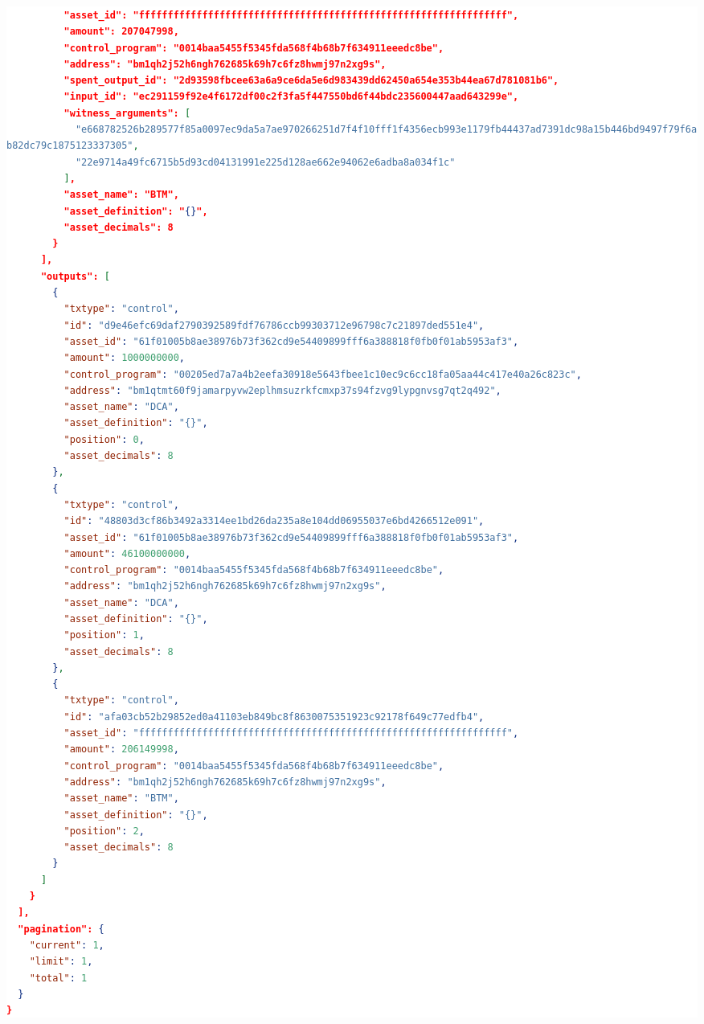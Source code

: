 ```json
          "asset_id": "ffffffffffffffffffffffffffffffffffffffffffffffffffffffffffffffff",
          "amount": 207047998,
          "control_program": "0014baa5455f5345fda568f4b68b7f634911eeedc8be",
          "address": "bm1qh2j52h6ngh762685k69h7c6fz8hwmj97n2xg9s",
          "spent_output_id": "2d93598fbcee63a6a9ce6da5e6d983439dd62450a654e353b44ea67d781081b6",
          "input_id": "ec291159f92e4f6172df00c2f3fa5f447550bd6f44bdc235600447aad643299e",
          "witness_arguments": [
            "e668782526b289577f85a0097ec9da5a7ae970266251d7f4f10fff1f4356ecb993e1179fb44437ad7391dc98a15b446bd9497f79f6ab82dc79c1875123337305",
            "22e9714a49fc6715b5d93cd04131991e225d128ae662e94062e6adba8a034f1c"
          ],
          "asset_name": "BTM",
          "asset_definition": "{}",
          "asset_decimals": 8
        }
      ],
      "outputs": [
        {
          "txtype": "control",
          "id": "d9e46efc69daf2790392589fdf76786ccb99303712e96798c7c21897ded551e4",
          "asset_id": "61f01005b8ae38976b73f362cd9e54409899fff6a388818f0fb0f01ab5953af3",
          "amount": 1000000000,
          "control_program": "00205ed7a7a4b2eefa30918e5643fbee1c10ec9c6cc18fa05aa44c417e40a26c823c",
          "address": "bm1qtmt60f9jamarpyvw2eplhmsuzrkfcmxp37s94fzvg9lypgnvsg7qt2q492",
          "asset_name": "DCA",
          "asset_definition": "{}",
          "position": 0,
          "asset_decimals": 8
        },
        {
          "txtype": "control",
          "id": "48803d3cf86b3492a3314ee1bd26da235a8e104dd06955037e6bd4266512e091",
          "asset_id": "61f01005b8ae38976b73f362cd9e54409899fff6a388818f0fb0f01ab5953af3",
          "amount": 46100000000,
          "control_program": "0014baa5455f5345fda568f4b68b7f634911eeedc8be",
          "address": "bm1qh2j52h6ngh762685k69h7c6fz8hwmj97n2xg9s",
          "asset_name": "DCA",
          "asset_definition": "{}",
          "position": 1,
          "asset_decimals": 8
        },
        {
          "txtype": "control",
          "id": "afa03cb52b29852ed0a41103eb849bc8f8630075351923c92178f649c77edfb4",
          "asset_id": "ffffffffffffffffffffffffffffffffffffffffffffffffffffffffffffffff",
          "amount": 206149998,
          "control_program": "0014baa5455f5345fda568f4b68b7f634911eeedc8be",
          "address": "bm1qh2j52h6ngh762685k69h7c6fz8hwmj97n2xg9s",
          "asset_name": "BTM",
          "asset_definition": "{}",
          "position": 2,
          "asset_decimals": 8
        }
      ]
    }
  ],
  "pagination": {
    "current": 1,
    "limit": 1,
    "total": 1
  }
}
```